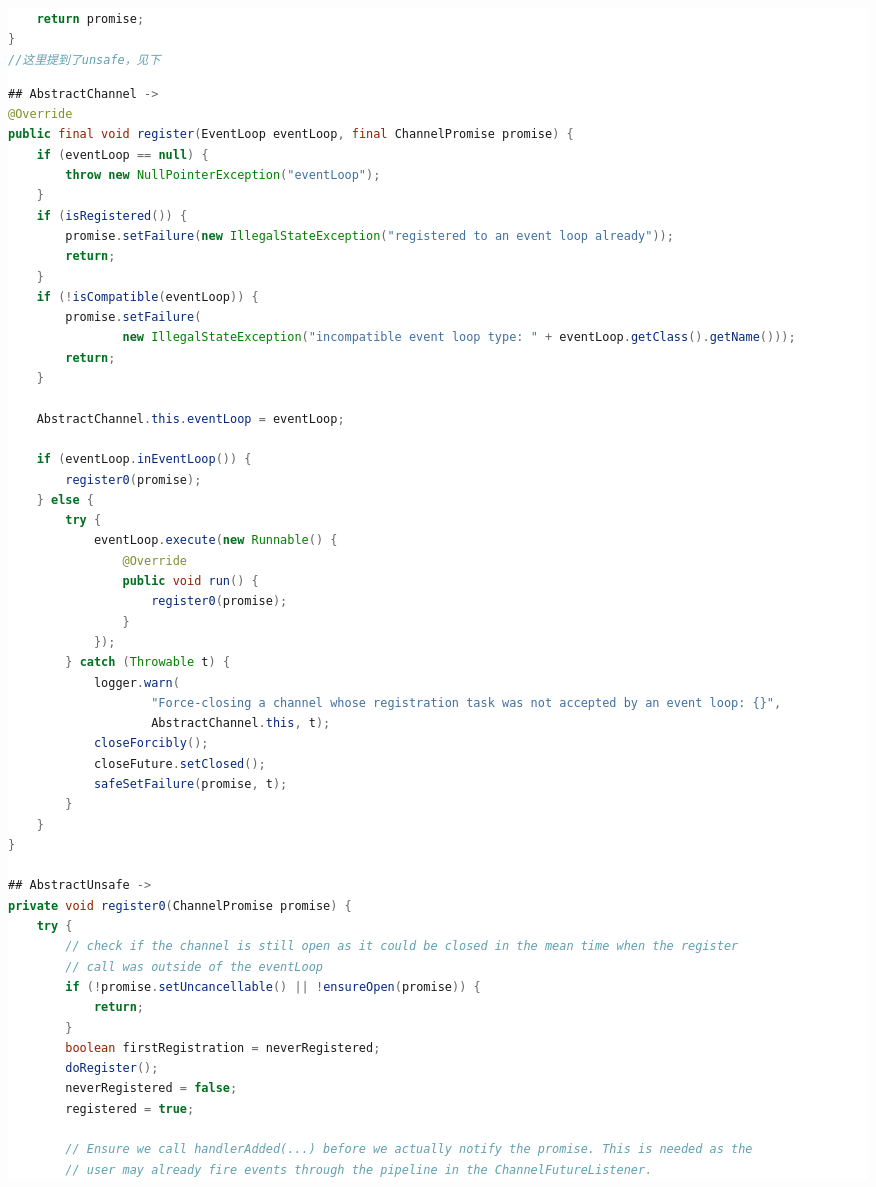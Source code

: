 ```java
    return promise;
}
//这里提到了unsafe，见下
```

```java
## AbstractChannel -> 
@Override
public final void register(EventLoop eventLoop, final ChannelPromise promise) {
    if (eventLoop == null) {
        throw new NullPointerException("eventLoop");
    }
    if (isRegistered()) {
        promise.setFailure(new IllegalStateException("registered to an event loop already"));
        return;
    }
    if (!isCompatible(eventLoop)) {
        promise.setFailure(
                new IllegalStateException("incompatible event loop type: " + eventLoop.getClass().getName()));
        return;
    }

    AbstractChannel.this.eventLoop = eventLoop;

    if (eventLoop.inEventLoop()) {
        register0(promise);
    } else {
        try {
            eventLoop.execute(new Runnable() {
                @Override
                public void run() {
                    register0(promise);
                }
            });
        } catch (Throwable t) {
            logger.warn(
                    "Force-closing a channel whose registration task was not accepted by an event loop: {}",
                    AbstractChannel.this, t);
            closeForcibly();
            closeFuture.setClosed();
            safeSetFailure(promise, t);
        }
    }
}

## AbstractUnsafe -> 
private void register0(ChannelPromise promise) {
    try {
        // check if the channel is still open as it could be closed in the mean time when the register
        // call was outside of the eventLoop
        if (!promise.setUncancellable() || !ensureOpen(promise)) {
            return;
        }
        boolean firstRegistration = neverRegistered;
        doRegister();
        neverRegistered = false;
        registered = true;

        // Ensure we call handlerAdded(...) before we actually notify the promise. This is needed as the
        // user may already fire events through the pipeline in the ChannelFutureListener.
```